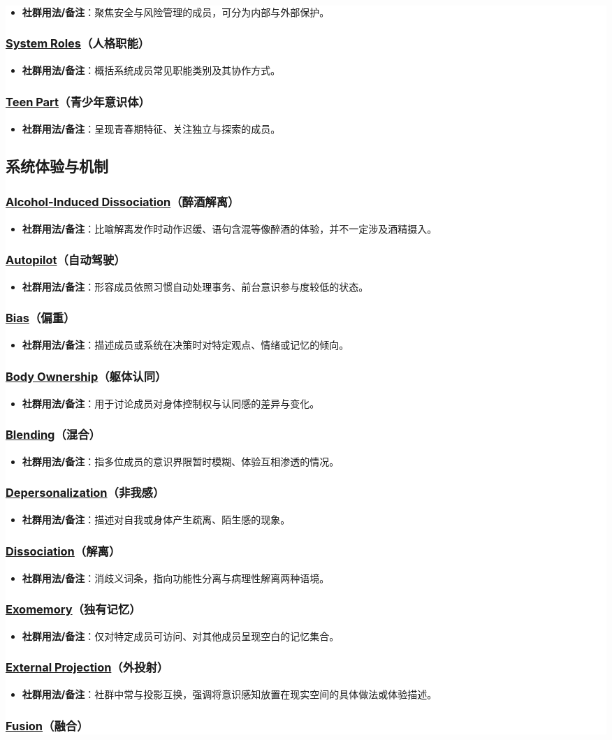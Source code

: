 - **社群用法/备注**：聚焦安全与风险管理的成员，可分为内部与外部保护。

### [System Roles](entries/系统角色与类型/System-Roles.md)（人格职能）

- **社群用法/备注**：概括系统成员常见职能类别及其协作方式。

### [Teen Part](entries/系统角色与类型/Teen.md)（青少年意识体）

- **社群用法/备注**：呈现青春期特征、关注独立与探索的成员。

## 系统体验与机制

### [Alcohol-Induced Dissociation](entries/系统体验与机制/Alcohol-Induced-Dissociation.md)（醉酒解离）

- **社群用法/备注**：比喻解离发作时动作迟缓、语句含混等像醉酒的体验，并不一定涉及酒精摄入。

### [Autopilot](entries/系统体验与机制/Autopilot.md)（自动驾驶）

- **社群用法/备注**：形容成员依照习惯自动处理事务、前台意识参与度较低的状态。

### [Bias](entries/系统体验与机制/Bias.md)（偏重）

- **社群用法/备注**：描述成员或系统在决策时对特定观点、情绪或记忆的倾向。

### [Body Ownership](entries/系统体验与机制/Body-Ownership.md)（躯体认同）

- **社群用法/备注**：用于讨论成员对身体控制权与认同感的差异与变化。

### [Blending](entries/系统角色与类型/Blending.md)（混合）

- **社群用法/备注**：指多位成员的意识界限暂时模糊、体验互相渗透的情况。

### [Depersonalization](entries/系统体验与机制/Depersonalization.md)（非我感）

- **社群用法/备注**：描述对自我或身体产生疏离、陌生感的现象。

### [Dissociation](entries/系统体验与机制/Dissociation.md)（解离）

- **社群用法/备注**：消歧义词条，指向功能性分离与病理性解离两种语境。

### [Exomemory](entries/系统体验与机制/Exomemory.md)（独有记忆）

- **社群用法/备注**：仅对特定成员可访问、对其他成员呈现空白的记忆集合。

### [External Projection](entries/系统体验与机制/External-Projection.md)（外投射）

- **社群用法/备注**：社群中常与投影互换，强调将意识感知放置在现实空间的具体做法或体验描述。

### [Fusion](entries/系统体验与机制/Fusion.md)（融合）
